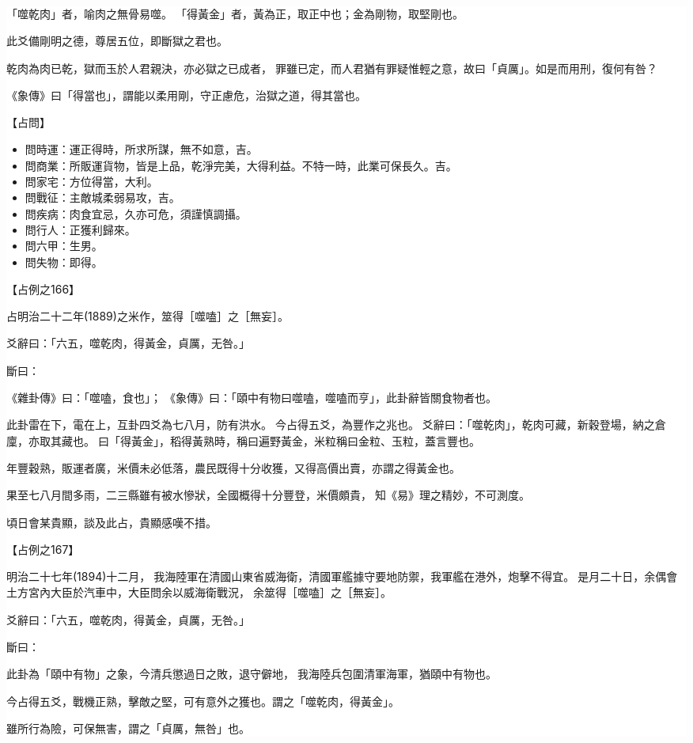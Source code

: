 「噬乾肉」者，喻肉之無骨易噬。
「得黃金」者，黃為正，取正中也；金為剛物，取堅剛也。

此爻備剛明之德，尊居五位，即斷獄之君也。

乾肉為肉已乾，獄而玉於人君親決，亦必獄之已成者，
罪雖已定，而人君猶有罪疑惟輕之意，故曰「貞厲」。如是而用刑，復何有咎？

《象傳》曰「得當也」，謂能以柔用剛，守正慮危，治獄之道，得其當也。

【占問】

*   問時運：運正得時，所求所謀，無不如意，吉。
*   問商業：所販運貨物，皆是上品，乾淨完美，大得利益。不特一時，此業可保長久。吉。
*   問家宅：方位得當，大利。
*   問戰征：主敵城柔弱易攻，吉。
*   問疾病：肉食宜忌，久亦可危，須謹慎調攝。
*   問行人：正獲利歸來。
*   問六甲：生男。
*   問失物：即得。

【占例之166】

占明治二十二年(1889)之米作，筮得［噬嗑］之［無妄］。

爻辭曰：「六五，噬乾肉，得黃金，貞厲，无咎。」

斷曰：

《雜卦傳》曰：「噬嗑，食也」；
《象傳》曰：「頤中有物曰噬嗑，噬嗑而亨」，此卦辭皆關食物者也。

此卦雷在下，電在上，互卦四爻為七八月，防有洪水。
今占得五爻，為豐作之兆也。
爻辭曰：「噬乾肉」，乾肉可藏，新穀登場，納之倉廩，亦取其藏也。
曰「得黃金」，稻得黃熟時，稱曰遍野黃金，米粒稱曰金粒、玉粒，蓋言豐也。

年豐穀熟，販運者廣，米價未必低落，農民既得十分收獲，又得高價出賣，亦謂之得黃金也。

果至七八月間多雨，二三縣雖有被水慘狀，全國概得十分豐登，米價頗貴，
知《易》理之精妙，不可測度。

頃日會某貴顯，談及此占，貴顯感嘆不措。

【占例之167】

明治二十七年(1894)十二月，
我海陸軍在清國山東省威海衛，清國軍艦據守要地防禦，我軍艦在港外，炮擊不得宜。
是月二十日，余偶會土方宮內大臣於汽車中，大臣問余以威海衛戰況，
余筮得［噬嗑］之［無妄］。

爻辭曰：「六五，噬乾肉，得黃金，貞厲，无咎。」

斷曰：

此卦為「頤中有物」之象，今清兵懲過日之敗，退守僻地，
我海陸兵包圍清軍海軍，猶頤中有物也。

今占得五爻，戰機正熟，擊敵之堅，可有意外之獲也。謂之「噬乾肉，得黃金」。

雖所行為險，可保無害，謂之「貞厲，無咎」也。
